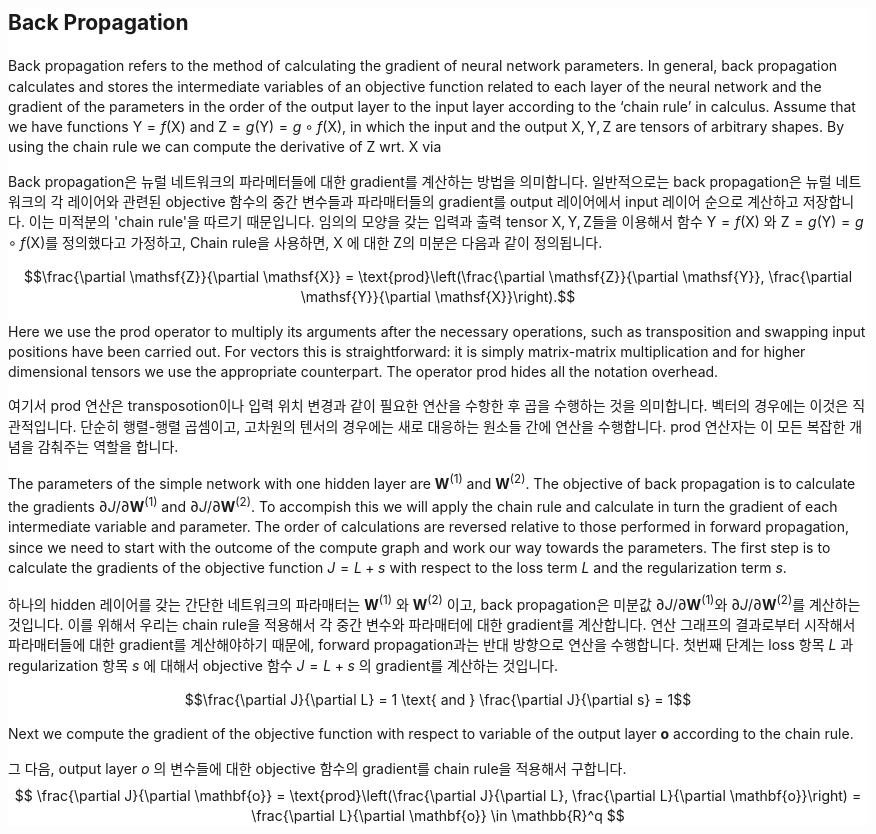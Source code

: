 
## Back Propagation

Back propagation refers to the method of calculating the gradient of neural network parameters. In general, back propagation calculates and stores the intermediate variables of an objective function related to each layer of the neural network and the gradient of the parameters in the order of the output layer to the input layer according to the ‘chain rule’ in calculus. Assume that we have functions $\mathsf{Y}=f(\mathsf{X})$ and $\mathsf{Z}=g(\mathsf{Y}) = g \circ f(\mathsf{X})$, in which the input and the output $\mathsf{X}, \mathsf{Y}, \mathsf{Z}$ are tensors of arbitrary shapes. By using the chain rule we can compute the derivative of $\mathsf{Z}$ wrt. $\mathsf{X}$ via

Back propagation은 뉴럴 네트워크의 파라메터들에 대한 gradient를 계산하는 방법을 의미합니다. 일반적으로는 back propagation은 뉴럴 네트워크의 각 레이어와 관련된 objective 함수의 중간 변수들과 파라매터들의 gradient를 output 레이어에서 input 레이어 순으로 계산하고 저장합니다. 이는 미적분의 'chain rule'을 따르기 때문입니다. 임의의 모양을 갖는 입력과 출력 tensor $\mathsf{X}, \mathsf{Y}, \mathsf{Z}​$ 들을 이용해서 함수 $\mathsf{Y}=f(\mathsf{X})​$  와 $\mathsf{Z}=g(\mathsf{Y}) = g \circ f(\mathsf{X})​$ 를 정의했다고 가정하고, Chain rule을 사용하면,  $\mathsf{X}​$ 에 대한  $\mathsf{Z}​$ 의 미분은 다음과 같이 정의됩니다.

$$\frac{\partial \mathsf{Z}}{\partial \mathsf{X}} = \text{prod}\left(\frac{\partial \mathsf{Z}}{\partial \mathsf{Y}}, \frac{\partial \mathsf{Y}}{\partial \mathsf{X}}\right).$$

Here we use the $\text{prod}​$ operator to multiply its arguments after the necessary operations, such as transposition and swapping input positions have been carried out. For vectors this is straightforward: it is simply matrix-matrix multiplication and for higher dimensional tensors we use the appropriate counterpart. The operator $\text{prod}​$ hides all the notation overhead.

여기서 $\text{prod}$ 연산은 transposotion이나 입력 위치 변경과 같이 필요한 연산을 수항한 후 곱을 수행하는 것을 의미합니다. 벡터의 경우에는 이것은 직관적입니다. 단순히 행렬-행렬 곱셈이고, 고차원의 텐서의 경우에는 새로 대응하는 원소들 간에 연산을 수행합니다. $\text{prod}$ 연산자는 이 모든 복잡한 개념을 감춰주는 역할을 합니다.

The parameters of the simple network with one hidden layer are $\mathbf{W}^{(1)}$ and $\mathbf{W}^{(2)}$. The objective of back propagation is to calculate the gradients $\partial J/\partial \mathbf{W}^{(1)}$ and $\partial J/\partial \mathbf{W}^{(2)}$. To accompish this we will apply the chain rule and calculate in turn the gradient of each intermediate variable and parameter. The order of calculations are reversed relative to those performed in forward propagation, since we need to start with the outcome of the compute graph and work our way towards the parameters. The first step is to calculate the gradients of the objective function $J=L+s$ with respect to the loss term $L$ and the regularization term $s$.

하나의 hidden 레이어를 갖는 간단한 네트워크의 파라매터는 $\mathbf{W}^{(1)}​$ 와 $\mathbf{W}^{(2)}​$ 이고, back propagation은 미분값 $\partial J/\partial \mathbf{W}^{(1)}​$ 와 $\partial J/\partial \mathbf{W}^{(2)}​$ 를 계산하는 것입니다. 이를 위해서 우리는 chain rule을 적용해서 각 중간 변수와 파라매터에 대한 gradient를 계산합니다. 연산 그래프의 결과로부터 시작해서 파라매터들에 대한 gradient를 계산해야하기 때문에, forward propagation과는 반대 방향으로 연산을 수행합니다. 첫번째 단계는 loss 항목 $L​$ 과 regularization 항목 $s​$ 에 대해서 objective 함수 $J=L+s​$ 의 gradient를 계산하는 것입니다.

$$\frac{\partial J}{\partial L} = 1 \text{ and } \frac{\partial J}{\partial s} = 1$$

Next we compute the gradient of the objective function with respect to variable of the output layer $\mathbf{o}$ according to the chain rule.

그 다음, output layer $o$ 의 변수들에 대한 objective 함수의 gradient를 chain rule을 적용해서 구합니다.
$$
\frac{\partial J}{\partial \mathbf{o}}
= \text{prod}\left(\frac{\partial J}{\partial L}, \frac{\partial L}{\partial \mathbf{o}}\right)
= \frac{\partial L}{\partial \mathbf{o}}
\in \mathbb{R}^q
$$
